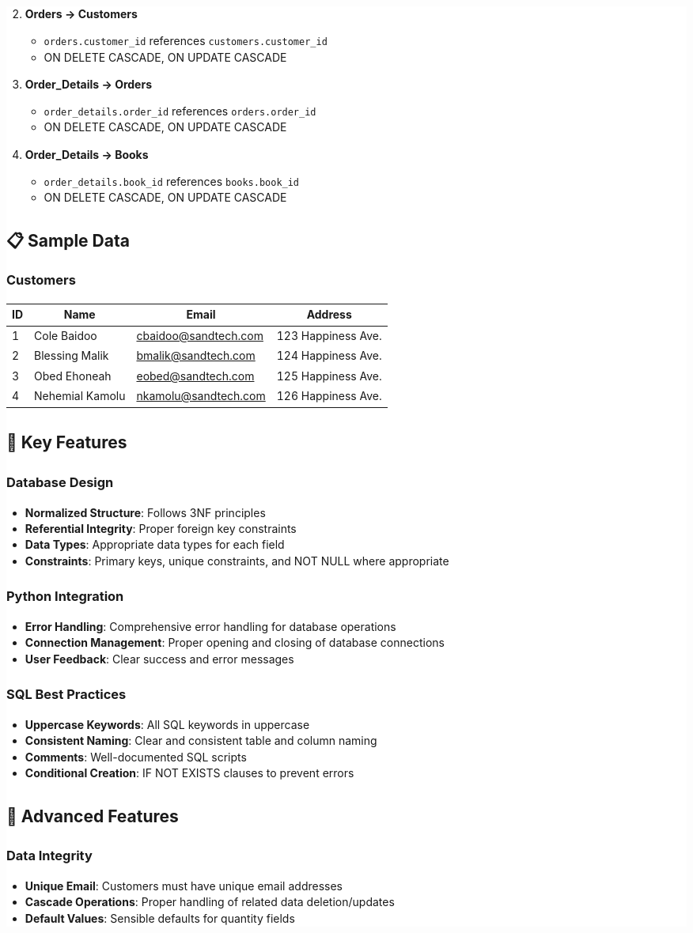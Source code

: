 2. **Orders → Customers**
   - `orders.customer_id` references `customers.customer_id`
   - ON DELETE CASCADE, ON UPDATE CASCADE

3. **Order_Details → Orders**
   - `order_details.order_id` references `orders.order_id`
   - ON DELETE CASCADE, ON UPDATE CASCADE

4. **Order_Details → Books**
   - `order_details.book_id` references `books.book_id`
   - ON DELETE CASCADE, ON UPDATE CASCADE

## 📋 Sample Data

### Customers
| ID | Name | Email | Address |
|----|------|-------|---------|
| 1 | Cole Baidoo | cbaidoo@sandtech.com | 123 Happiness Ave. |
| 2 | Blessing Malik | bmalik@sandtech.com | 124 Happiness Ave. |
| 3 | Obed Ehoneah | eobed@sandtech.com | 125 Happiness Ave. |
| 4 | Nehemial Kamolu | nkamolu@sandtech.com | 126 Happiness Ave. |

## 🎯 Key Features

### Database Design
- **Normalized Structure**: Follows 3NF principles
- **Referential Integrity**: Proper foreign key constraints
- **Data Types**: Appropriate data types for each field
- **Constraints**: Primary keys, unique constraints, and NOT NULL where appropriate

### Python Integration
- **Error Handling**: Comprehensive error handling for database operations
- **Connection Management**: Proper opening and closing of database connections
- **User Feedback**: Clear success and error messages

### SQL Best Practices
- **Uppercase Keywords**: All SQL keywords in uppercase
- **Consistent Naming**: Clear and consistent table and column naming
- **Comments**: Well-documented SQL scripts
- **Conditional Creation**: IF NOT EXISTS clauses to prevent errors

## 🔧 Advanced Features

### Data Integrity
- **Unique Email**: Customers must have unique email addresses
- **Cascade Operations**: Proper handling of related data deletion/updates
- **Default Values**: Sensible defaults for quantity fields
